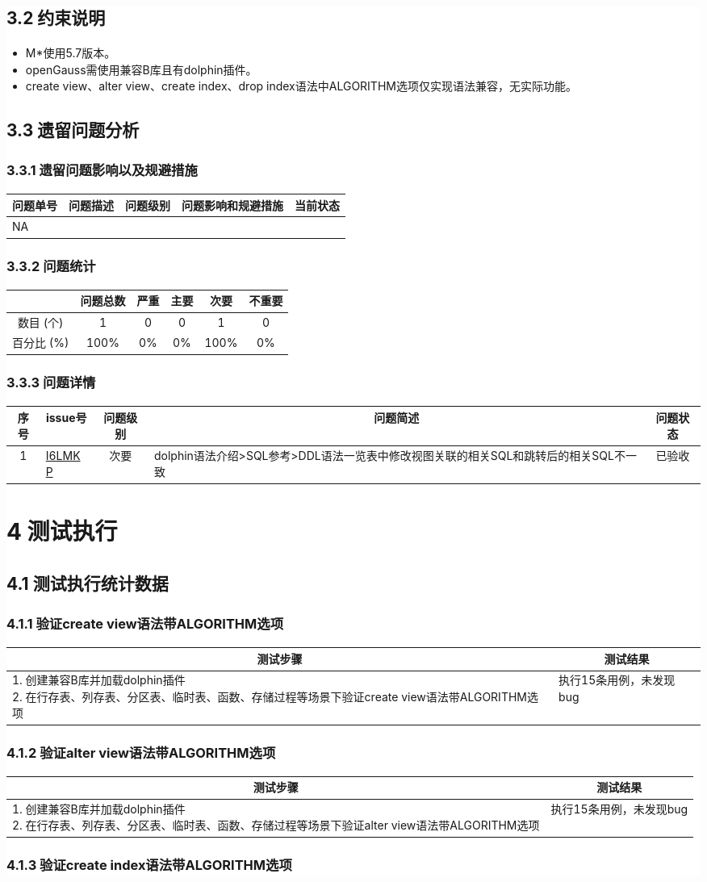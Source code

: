 ## 3.2   约束说明

- M*使用5.7版本。
- openGauss需使用兼容B库且有dolphin插件。
- create view、alter view、create index、drop index语法中ALGORITHM选项仅实现语法兼容，无实际功能。

## 3.3   遗留问题分析

### 3.3.1 遗留问题影响以及规避措施

| 问题单号 | 问题描述 | 问题级别 | 问题影响和规避措施 | 当前状态 |
| -------- | -------- | -------- | ------------------ | -------- |
| NA       |          |          |                    |          |

### 3.3.2 问题统计

|             | 问题总数 | 严重 | 主要 | 次要 | 不重要 |
| :---------: | :------: | :--: | :--: | :--: | :----: |
|  数目 (个)  |    1     |  0   |  0   |  1   |   0    |
| 百分比  (%) |   100%   |  0%   |  0%   | 100% |   0%   |

### 3.3.3 问题详情

| 序号 | issue号                                                      | 问题级别 | 问题简述                                                     | 问题状态 |
| :--: | ------------------------------------------------------------ | :------: | ------------------------------------------------------------ | :------: |
|  1   | [I6LMKP](https://gitee.com/opengauss/docs/issues/I6LMKP?from=project-issue) |   次要   | dolphin语法介绍>SQL参考>DDL语法一览表中修改视图关联的相关SQL和跳转后的相关SQL不一致 |  已验收  |

# 4     测试执行

## 4.1   测试执行统计数据

### 4.1.1  验证create view语法带ALGORITHM选项

| 测试步骤                                                     | 测试结果                |
| ------------------------------------------------------------ | ----------------------- |
| 1. 创建兼容B库并加载dolphin插件 <br />2. 在行存表、列存表、分区表、临时表、函数、存储过程等场景下验证create view语法带ALGORITHM选项 | 执行15条用例，未发现bug |

### 4.1.2  验证alter view语法带ALGORITHM选项

| 测试步骤                                                     | 测试结果                |
| ------------------------------------------------------------ | ----------------------- |
| 1. 创建兼容B库并加载dolphin插件 <br />2. 在行存表、列存表、分区表、临时表、函数、存储过程等场景下验证alter view语法带ALGORITHM选项 | 执行15条用例，未发现bug |

### 4.1.3  验证create index语法带ALGORITHM选项

